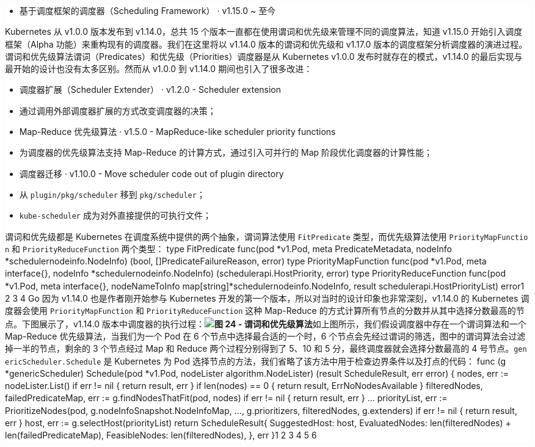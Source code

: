 - 基于调度框架的调度器（Scheduling Framework） · v1.15.0 ~ 至今

Kubernetes 从 v1.0.0 版本发布到 v1.14.0，总共 15 个版本一直都在使用谓词和优先级来管理不同的调度算法，知道 v1.15.0 开始引入调度框架（Alpha 功能）来重构现有的调度器。我们在这里将以 v1.14.0 版本的谓词和优先级和 v1.17.0 版本的调度框架分析调度器的演进过程。谓词和优先级算法谓词（Predicates）和优先级（Priorities）调度器是从 Kubernetes v1.0.0 发布时就存在的模式，v1.14.0 的最后实现与最开始的设计也没有太多区别。然而从 v1.0.0 到 v1.14.0 期间也引入了很多改进：

- 调度器扩展（Scheduler Extender） · v1.2.0 - Scheduler extension

- 通过调用外部调度器扩展的方式改变调度器的决策；

- Map-Reduce 优先级算法 · v1.5.0 - MapReduce-like scheduler priority functions

- 为调度器的优先级算法支持 Map-Reduce 的计算方式，通过引入可并行的 Map 阶段优化调度器的计算性能；

- 调度器迁移 · v1.10.0 - Move scheduler code out of plugin directory

- 从 `plugin/pkg/scheduler` 移到 `pkg/scheduler`；

- `kube-scheduler` 成为对外直接提供的可执行文件；

谓词和优先级都是 Kubernetes 在调度系统中提供的两个抽象，谓词算法使用 `FitPredicate` 类型，而优先级算法使用 `PriorityMapFunction` 和 `PriorityReduceFunction` 两个类型：
type FitPredicate func(pod *v1.Pod, meta PredicateMetadata, nodeInfo *schedulernodeinfo.NodeInfo) (bool, []PredicateFailureReason, error)
type PriorityMapFunction func(pod *v1.Pod, meta interface{}, nodeInfo *schedulernodeinfo.NodeInfo) (schedulerapi.HostPriority, error)
type PriorityReduceFunction func(pod *v1.Pod, meta interface{}, nodeNameToInfo map[string]*schedulernodeinfo.NodeInfo, result schedulerapi.HostPriorityList) error1
2
3
4
Go 因为 v1.14.0 也是作者刚开始参与 Kubernetes 开发的第一个版本，所以对当时的设计印象也非常深刻，v1.14.0 的 Kubernetes 调度器会使用 `PriorityMapFunction` 和 `PriorityReduceFunction` 这种 Map-Reduce 的方式计算所有节点的分数并从其中选择分数最高的节点。下图展示了，v1.14.0 版本中调度器的执行过程：![](https://notes-learning.oss-cn-beijing.aliyuncs.com/zk3f35/1616130171987-60f85976-1905-49d4-8b1e-12c40e6a708d.png)**图 24 - 谓词和优先级算法**如上图所示，我们假设调度器中存在一个谓词算法和一个 Map-Reduce 优先级算法，当我们为一个 Pod 在 6 个节点中选择最合适的一个时，6 个节点会先经过谓词的筛选，图中的谓词算法会过滤掉一半的节点，剩余的 3 个节点经过 Map 和 Reduce 两个过程分别得到了 5、10 和 5 分，最终调度器就会选择分数最高的 4 号节点。`genericScheduler.Schedule` 是 Kubernetes 为 Pod 选择节点的方法，我们省略了该方法中用于检查边界条件以及打点的代码：
func (g *genericScheduler) Schedule(pod *v1.Pod, nodeLister algorithm.NodeLister) (result ScheduleResult, err error) {
nodes, err := nodeLister.List()
if err != nil {
return result, err
}
if len(nodes) == 0 {
return result, ErrNoNodesAvailable
}
filteredNodes, failedPredicateMap, err := g.findNodesThatFit(pod, nodes)
if err != nil {
return result, err
}
...
priorityList, err := PrioritizeNodes(pod, g.nodeInfoSnapshot.NodeInfoMap, ..., g.prioritizers, filteredNodes, g.extenders)
if err != nil {
return result, err
}
host, err := g.selectHost(priorityList)
return ScheduleResult{
SuggestedHost: host,
EvaluatedNodes: len(filteredNodes) + len(failedPredicateMap),
FeasibleNodes: len(filteredNodes),
}, err
}1
2
3
4
5
6